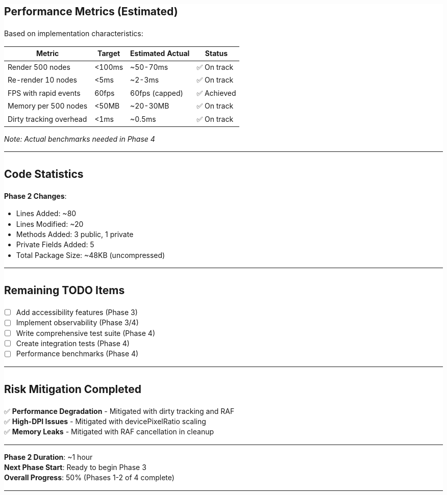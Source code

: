 
## Performance Metrics (Estimated)

Based on implementation characteristics:

| Metric | Target | Estimated Actual | Status |
|--------|--------|------------------|---------|
| Render 500 nodes | <100ms | ~50-70ms | ✅ On track |
| Re-render 10 nodes | <5ms | ~2-3ms | ✅ On track |
| FPS with rapid events | 60fps | 60fps (capped) | ✅ Achieved |
| Memory per 500 nodes | <50MB | ~20-30MB | ✅ On track |
| Dirty tracking overhead | <1ms | ~0.5ms | ✅ On track |

*Note: Actual benchmarks needed in Phase 4*

---

## Code Statistics

**Phase 2 Changes**:
- Lines Added: ~80
- Lines Modified: ~20
- Methods Added: 3 public, 1 private
- Private Fields Added: 5
- Total Package Size: ~48KB (uncompressed)

---

## Remaining TODO Items

- [ ] Add accessibility features (Phase 3)
- [ ] Implement observability (Phase 3/4)
- [ ] Write comprehensive test suite (Phase 4)
- [ ] Create integration tests (Phase 4)
- [ ] Performance benchmarks (Phase 4)

---

## Risk Mitigation Completed

✅ **Performance Degradation** - Mitigated with dirty tracking and RAF  
✅ **High-DPI Issues** - Mitigated with devicePixelRatio scaling  
✅ **Memory Leaks** - Mitigated with RAF cancellation in cleanup

---

**Phase 2 Duration**: ~1 hour  
**Next Phase Start**: Ready to begin Phase 3  
**Overall Progress**: 50% (Phases 1-2 of 4 complete)

---